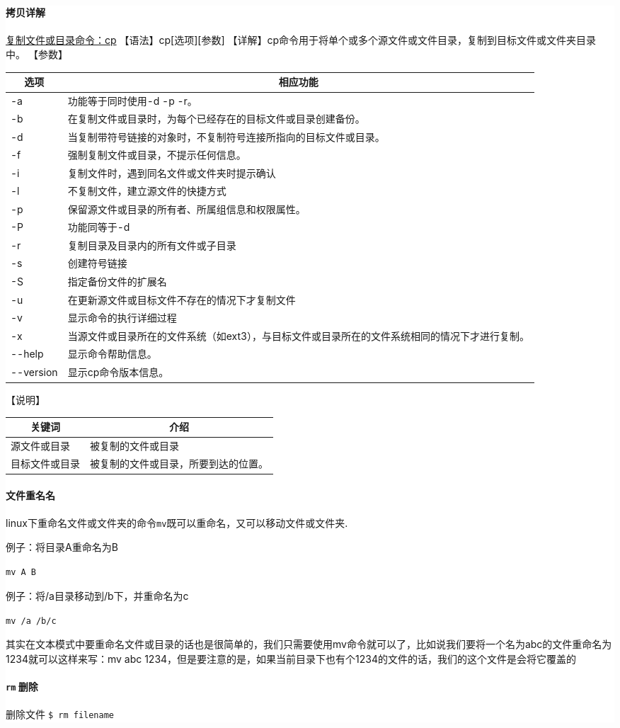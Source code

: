 #### 拷贝详解

[复制文件或目录命令：cp](http://www.kwx.gd/LinuxBase/Linux-cp.html)
【语法】cp[选项][参数]
【详解】cp命令用于将单个或多个源文件或文件目录，复制到目标文件或文件夹目录中。
【参数】

选项 | 相应功能
--- | ---
-a	| 功能等于同时使用-d -p -r。
-b	| 在复制文件或目录时，为每个已经存在的目标文件或目录创建备份。
-d	| 当复制带符号链接的对象时，不复制符号连接所指向的目标文件或目录。
-f	| 强制复制文件或目录，不提示任何信息。
-i	| 复制文件时，遇到同名文件或文件夹时提示确认
-l	| 不复制文件，建立源文件的快捷方式
-p	| 保留源文件或目录的所有者、所属组信息和权限属性。
-P	| 功能同等于-d
-r	| 复制目录及目录内的所有文件或子目录
-s	| 创建符号链接
-S	| 指定备份文件的扩展名
-u	| 在更新源文件或目标文件不存在的情况下才复制文件
-v	| 显示命令的执行详细过程
-x| 当源文件或目录所在的文件系统（如ext3），与目标文件或目录所在的文件系统相同的情况下才进行复制。
 --help	| 显示命令帮助信息。
--version	| 显示cp命令版本信息。

【说明】

关键词  | 介绍
 ----- | ----- 
源文件或目录	|被复制的文件或目录
目标文件或目录 |	被复制的文件或目录，所要到达的位置。

#### 文件重名名

linux下重命名文件或文件夹的命令`mv`既可以重命名，又可以移动文件或文件夹.

例子：将目录A重命名为B

```
mv A B
```

例子：将/a目录移动到/b下，并重命名为c

```
mv /a /b/c
```

其实在文本模式中要重命名文件或目录的话也是很简单的，我们只需要使用mv命令就可以了，比如说我们要将一个名为abc的文件重命名为1234就可以这样来写：mv abc 1234，但是要注意的是，如果当前目录下也有个1234的文件的话，我们的这个文件是会将它覆盖的

#### `rm` 删除
删除文件
`$ rm filename`

